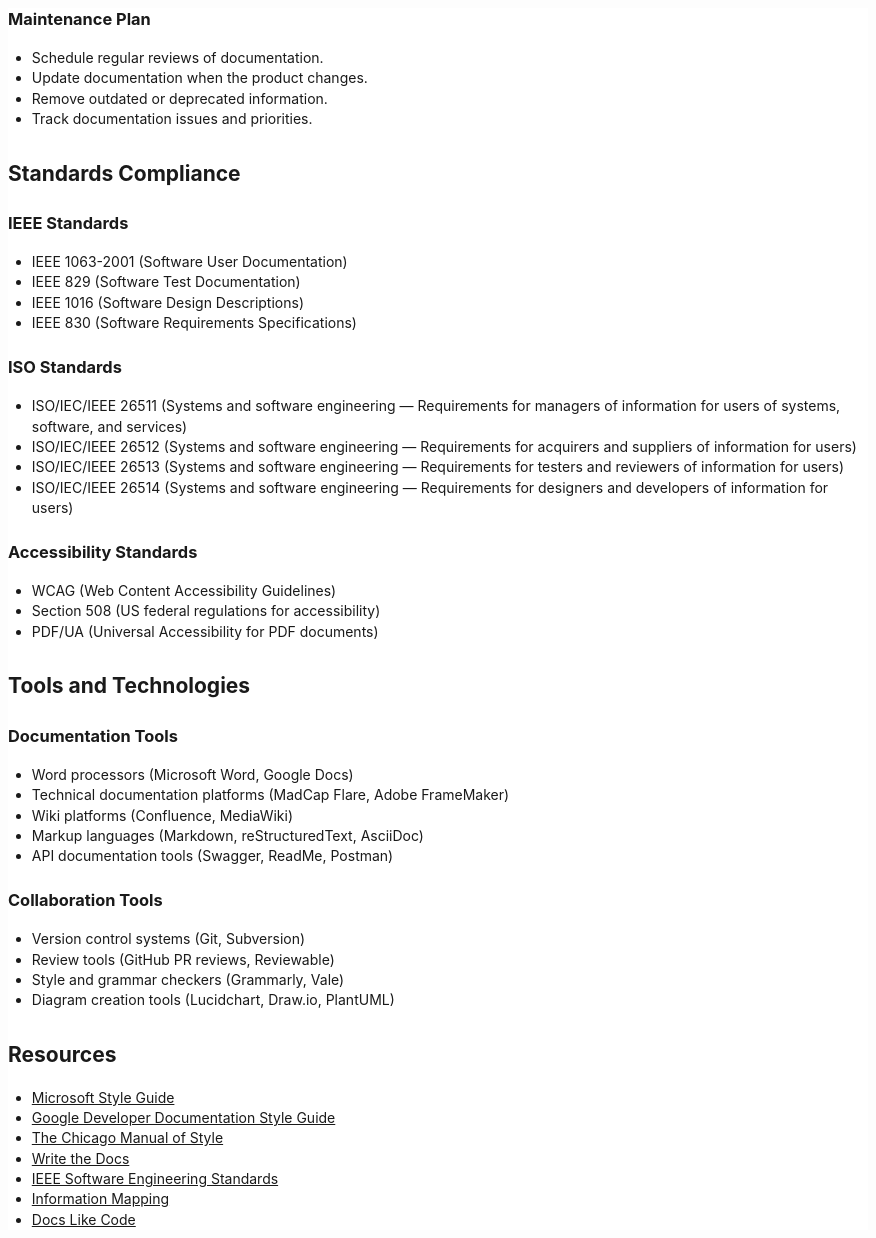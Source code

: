 ### Maintenance Plan
- Schedule regular reviews of documentation.
- Update documentation when the product changes.
- Remove outdated or deprecated information.
- Track documentation issues and priorities.

## Standards Compliance

### IEEE Standards
- IEEE 1063-2001 (Software User Documentation)
- IEEE 829 (Software Test Documentation)
- IEEE 1016 (Software Design Descriptions)
- IEEE 830 (Software Requirements Specifications)

### ISO Standards
- ISO/IEC/IEEE 26511 (Systems and software engineering — Requirements for managers of information for users of systems, software, and services)
- ISO/IEC/IEEE 26512 (Systems and software engineering — Requirements for acquirers and suppliers of information for users)
- ISO/IEC/IEEE 26513 (Systems and software engineering — Requirements for testers and reviewers of information for users)
- ISO/IEC/IEEE 26514 (Systems and software engineering — Requirements for designers and developers of information for users)

### Accessibility Standards
- WCAG (Web Content Accessibility Guidelines)
- Section 508 (US federal regulations for accessibility)
- PDF/UA (Universal Accessibility for PDF documents)

## Tools and Technologies

### Documentation Tools
- Word processors (Microsoft Word, Google Docs)
- Technical documentation platforms (MadCap Flare, Adobe FrameMaker)
- Wiki platforms (Confluence, MediaWiki)
- Markup languages (Markdown, reStructuredText, AsciiDoc)
- API documentation tools (Swagger, ReadMe, Postman)

### Collaboration Tools
- Version control systems (Git, Subversion)
- Review tools (GitHub PR reviews, Reviewable)
- Style and grammar checkers (Grammarly, Vale)
- Diagram creation tools (Lucidchart, Draw.io, PlantUML)

## Resources

- [Microsoft Style Guide](https://learn.microsoft.com/en-us/style-guide/welcome/)
- [Google Developer Documentation Style Guide](https://developers.google.com/style)
- [The Chicago Manual of Style](https://www.chicagomanualofstyle.org/)
- [Write the Docs](https://www.writethedocs.org/)
- [IEEE Software Engineering Standards](https://www.ieee.org/)
- [Information Mapping](https://www.informationmapping.com/)
- [Docs Like Code](https://docslikecode.com/)

